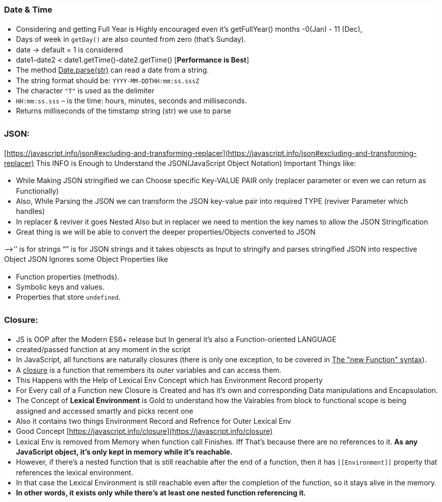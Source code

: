 ### Date & Time

- Considering and getting Full Year is Highly encouraged even it’s getFullYear() months -0(Jan) - 11 (Dec),
- Days of week in `getDay()` are also counted from zero (that’s Sunday).
- date → default = 1 is considered
- date1-date2 < date1.getTime()-date2.getTime() [**Performance is Best**]
- The method [Date.parse(str)](https://developer.mozilla.org/en-US/docs/Web/JavaScript/Reference/Global_Objects/Date/parse) can read a date from a string.
- The string format should be: `YYYY-MM-DDTHH:mm:ss.sssZ`
- The character `"T"` is used as the delimiter
- `HH:mm:ss.sss` – is the time: hours, minutes, seconds and milliseconds.
- Returns milliseconds of the timstamp string (str) we use to parse

### **JSON:**

[https://javascript.info/json#excluding-and-transforming-replacer](https://javascript.info/json#excluding-and-transforming-replacer) This INFO is Enough to Understand the JSON(JavaScript Object Notation) Important Things like:

- While Making JSON stringified we can Choose specific Key-VALUE PAIR only (replacer parameter or even we can return as Functionally)
- Also, While Parsing the JSON we can transform the JSON key-value pair into required TYPE (reviver Parameter which handles)
- In replacer & reviver it goes Nested Also but in replacer we need to mention the key names to allow the JSON Stringification
- Great thing is we will be able to convert the deeper properties/Objects converted to JSON  

—>’’ is for strings “” is for JSON strings and it takes objescts as Input to stringify and parses stringified JSON into respective Object JSON Ignores some Object Properties like

- Function properties (methods).
- Symbolic keys and values.
- Properties that store `undefined`.

### Closure:

- JS is OOP after the Modern ES6+ release but In general it’s also a Function-oriented LANGUAGE
- created/passed function at any moment in the script
- In JavaScript, all functions are naturally closures (there is only one exception, to be covered in [The "new Function" syntax](https://javascript.info/new-function)).
- A [closure](https://en.wikipedia.org/wiki/Closure_\(computer_programming\)) is a function that remembers its outer variables and can access them.
- This Happens with the Help of Lexical Env Concept which has Environment Record property
- For Every call of a Function new Closure is Created and has it’s own and corresponding Data manipulations and Encapsulation.
- The Concept of **Lexical Environment** is Gold to understand how the Vairables from block to functional scope is being assigned and accessed smartly and picks recent one
- Also it contains two things Environment Record and Refrence for Outer Lexical Env
- Good Concept [https://javascript.info/closure](https://javascript.info/closure)
- Lexical Env is removed from Memory when function call Finishes. Iff That’s because there are no references to it. **As any JavaScript object, it’s only kept in memory while it’s reachable.**
- However, if there’s a nested function that is still reachable after the end of a function, then it has `[[Environment]]` property that references the lexical environment.
- In that case the Lexical Environment is still reachable even after the completion of the function, so it stays alive in the memory.
- **In other words, it exists only while there’s at least one nested function referencing it.**
